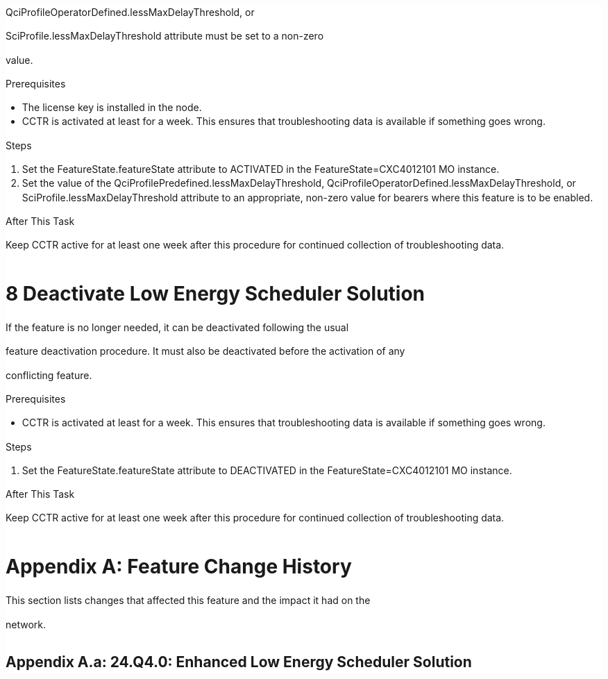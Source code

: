 QciProfileOperatorDefined.lessMaxDelayThreshold, or

SciProfile.lessMaxDelayThreshold attribute must be set to a non-zero

value.

Prerequisites

- The license key is installed in the node.
- CCTR is activated at least for a week. This ensures that troubleshooting data is available if something goes wrong.

Steps

1. Set the FeatureState.featureState attribute to ACTIVATED in the FeatureState=CXC4012101 MO instance.
2. Set the value of the QciProfilePredefined.lessMaxDelayThreshold, QciProfileOperatorDefined.lessMaxDelayThreshold, or SciProfile.lessMaxDelayThreshold attribute to an appropriate, non-zero value for bearers where this feature is to be enabled.

After This Task

Keep CCTR active for at least one week after this procedure for continued collection of troubleshooting data.

# 8 Deactivate Low Energy Scheduler Solution

If the feature is no longer needed, it can be deactivated following the usual

feature deactivation procedure. It must also be deactivated before the activation of any

conflicting feature.

Prerequisites

- CCTR is activated at least for a week. This ensures that troubleshooting data is available if something goes wrong.

Steps

1. Set the FeatureState.featureState attribute to DEACTIVATED in the FeatureState=CXC4012101 MO instance.

After This Task

Keep CCTR active for at least one week after this procedure for continued collection of troubleshooting data.

# Appendix A: Feature Change History

This section lists changes that affected this feature and the impact it had on the

network.

## Appendix A.a: 24.Q4.0: Enhanced Low Energy Scheduler Solution
